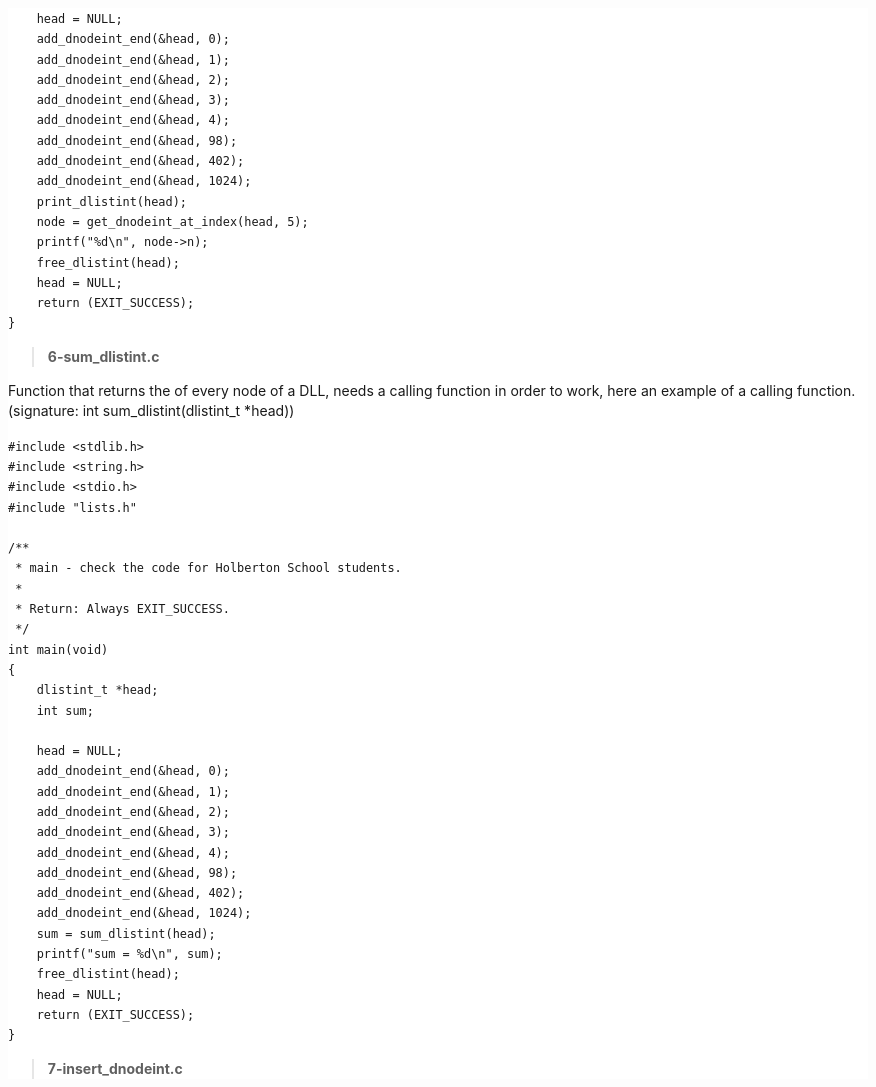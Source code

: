         head = NULL;
        add_dnodeint_end(&head, 0);
        add_dnodeint_end(&head, 1);
        add_dnodeint_end(&head, 2);
        add_dnodeint_end(&head, 3);
        add_dnodeint_end(&head, 4);
        add_dnodeint_end(&head, 98);
        add_dnodeint_end(&head, 402);
        add_dnodeint_end(&head, 1024);
        print_dlistint(head);
        node = get_dnodeint_at_index(head, 5);
        printf("%d\n", node->n);
        free_dlistint(head);
        head = NULL;
        return (EXIT_SUCCESS);
    }

>**6-sum_dlistint.c**

Function that returns the of every node of a DLL, needs a calling function in order to work, here an example of a calling function. (signature: int sum_dlistint(dlistint_t *head))

    #include <stdlib.h>
    #include <string.h>
    #include <stdio.h>
    #include "lists.h"

    /**
     * main - check the code for Holberton School students.
     *
     * Return: Always EXIT_SUCCESS.
     */
    int main(void)
    {
        dlistint_t *head;
        int sum;

        head = NULL;
        add_dnodeint_end(&head, 0);
        add_dnodeint_end(&head, 1);
        add_dnodeint_end(&head, 2);
        add_dnodeint_end(&head, 3);
        add_dnodeint_end(&head, 4);
        add_dnodeint_end(&head, 98);
        add_dnodeint_end(&head, 402);
        add_dnodeint_end(&head, 1024);
        sum = sum_dlistint(head);
        printf("sum = %d\n", sum);
        free_dlistint(head);
        head = NULL;
        return (EXIT_SUCCESS);
    }

>**7-insert_dnodeint.c**
